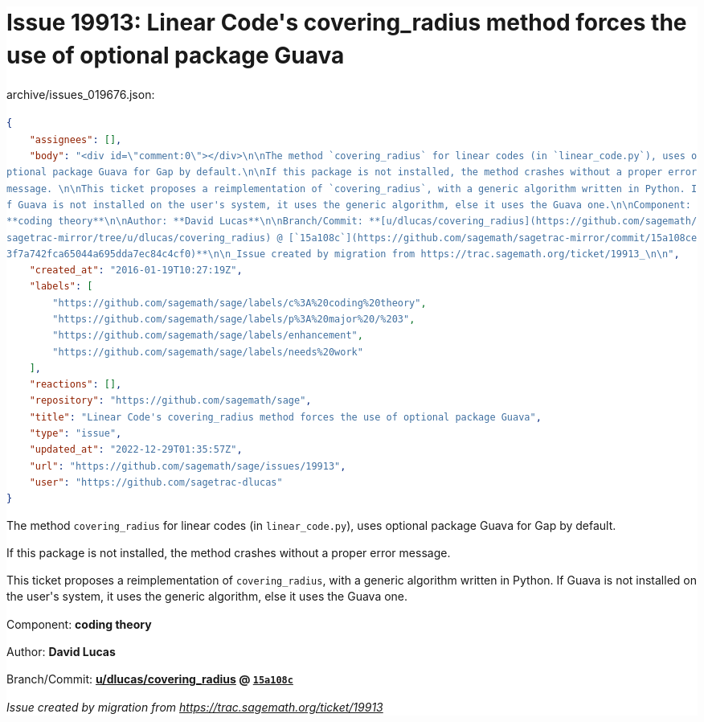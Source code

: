 # Issue 19913: Linear Code's covering_radius method forces the use of optional package Guava

archive/issues_019676.json:
```json
{
    "assignees": [],
    "body": "<div id=\"comment:0\"></div>\n\nThe method `covering_radius` for linear codes (in `linear_code.py`), uses optional package Guava for Gap by default.\n\nIf this package is not installed, the method crashes without a proper error message. \n\nThis ticket proposes a reimplementation of `covering_radius`, with a generic algorithm written in Python. If Guava is not installed on the user's system, it uses the generic algorithm, else it uses the Guava one.\n\nComponent: **coding theory**\n\nAuthor: **David Lucas**\n\nBranch/Commit: **[u/dlucas/covering_radius](https://github.com/sagemath/sagetrac-mirror/tree/u/dlucas/covering_radius) @ [`15a108c`](https://github.com/sagemath/sagetrac-mirror/commit/15a108ce3f7a742fca65044a695dda7ec84c4cf0)**\n\n_Issue created by migration from https://trac.sagemath.org/ticket/19913_\n\n",
    "created_at": "2016-01-19T10:27:19Z",
    "labels": [
        "https://github.com/sagemath/sage/labels/c%3A%20coding%20theory",
        "https://github.com/sagemath/sage/labels/p%3A%20major%20/%203",
        "https://github.com/sagemath/sage/labels/enhancement",
        "https://github.com/sagemath/sage/labels/needs%20work"
    ],
    "reactions": [],
    "repository": "https://github.com/sagemath/sage",
    "title": "Linear Code's covering_radius method forces the use of optional package Guava",
    "type": "issue",
    "updated_at": "2022-12-29T01:35:57Z",
    "url": "https://github.com/sagemath/sage/issues/19913",
    "user": "https://github.com/sagetrac-dlucas"
}
```
<div id="comment:0"></div>

The method `covering_radius` for linear codes (in `linear_code.py`), uses optional package Guava for Gap by default.

If this package is not installed, the method crashes without a proper error message. 

This ticket proposes a reimplementation of `covering_radius`, with a generic algorithm written in Python. If Guava is not installed on the user's system, it uses the generic algorithm, else it uses the Guava one.

Component: **coding theory**

Author: **David Lucas**

Branch/Commit: **[u/dlucas/covering_radius](https://github.com/sagemath/sagetrac-mirror/tree/u/dlucas/covering_radius) @ [`15a108c`](https://github.com/sagemath/sagetrac-mirror/commit/15a108ce3f7a742fca65044a695dda7ec84c4cf0)**

_Issue created by migration from https://trac.sagemath.org/ticket/19913_

